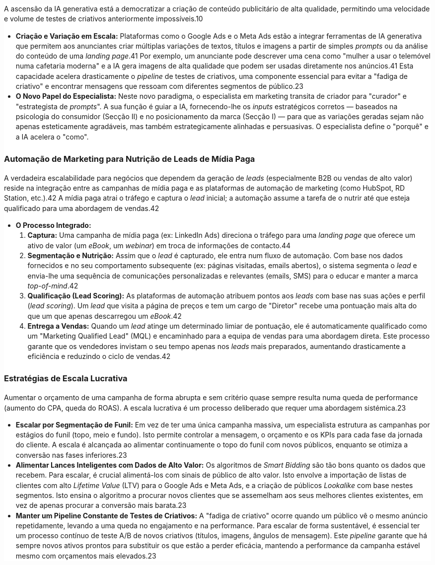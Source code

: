 A ascensão da IA generativa está a democratizar a criação de conteúdo publicitário de alta qualidade, permitindo uma velocidade e volume de testes de criativos anteriormente impossíveis.10

* **Criação e Variação em Escala:** Plataformas como o Google Ads e o Meta Ads estão a integrar ferramentas de IA generativa que permitem aos anunciantes criar múltiplas variações de textos, títulos e imagens a partir de simples *prompts* ou da análise do conteúdo de uma *landing page*.41 Por exemplo, um anunciante pode descrever uma cena como "mulher a usar o telemóvel numa cafetaria moderna" e a IA gera imagens de alta qualidade que podem ser usadas diretamente nos anúncios.41 Esta capacidade acelera drasticamente o *pipeline* de testes de criativos, uma componente essencial para evitar a "fadiga de criativo" e encontrar mensagens que ressoam com diferentes segmentos de público.23  
* **O Novo Papel do Especialista:** Neste novo paradigma, o especialista em marketing transita de criador para "curador" e "estrategista de *prompts*". A sua função é guiar a IA, fornecendo-lhe os *inputs* estratégicos corretos — baseados na psicologia do consumidor (Secção II) e no posicionamento da marca (Secção I) — para que as variações geradas sejam não apenas esteticamente agradáveis, mas também estrategicamente alinhadas e persuasivas. O especialista define o "porquê" e a IA acelera o "como".

### **Automação de Marketing para Nutrição de Leads de Mídia Paga**

A verdadeira escalabilidade para negócios que dependem da geração de *leads* (especialmente B2B ou vendas de alto valor) reside na integração entre as campanhas de mídia paga e as plataformas de automação de marketing (como HubSpot, RD Station, etc.).42 A mídia paga atrai o tráfego e captura o *lead* inicial; a automação assume a tarefa de o nutrir até que esteja qualificado para uma abordagem de vendas.42

* **O Processo Integrado:**  
  1. **Captura:** Uma campanha de mídia paga (ex: LinkedIn Ads) direciona o tráfego para uma *landing page* que oferece um ativo de valor (um *eBook*, um *webinar*) em troca de informações de contacto.44  
  2. **Segmentação e Nutrição:** Assim que o *lead* é capturado, ele entra num fluxo de automação. Com base nos dados fornecidos e no seu comportamento subsequente (ex: páginas visitadas, emails abertos), o sistema segmenta o *lead* e envia-lhe uma sequência de comunicações personalizadas e relevantes (emails, SMS) para o educar e manter a marca *top-of-mind*.42  
  3. **Qualificação (Lead Scoring):** As plataformas de automação atribuem pontos aos *leads* com base nas suas ações e perfil (*lead scoring*). Um *lead* que visita a página de preços e tem um cargo de "Diretor" recebe uma pontuação mais alta do que um que apenas descarregou um *eBook*.42  
  4. **Entrega a Vendas:** Quando um *lead* atinge um determinado limiar de pontuação, ele é automaticamente qualificado como um "Marketing Qualified Lead" (MQL) e encaminhado para a equipa de vendas para uma abordagem direta. Este processo garante que os vendedores invistam o seu tempo apenas nos *leads* mais preparados, aumentando drasticamente a eficiência e reduzindo o ciclo de vendas.42

### **Estratégias de Escala Lucrativa**

Aumentar o orçamento de uma campanha de forma abrupta e sem critério quase sempre resulta numa queda de performance (aumento do CPA, queda do ROAS). A escala lucrativa é um processo deliberado que requer uma abordagem sistémica.23

* **Escalar por Segmentação de Funil:** Em vez de ter uma única campanha massiva, um especialista estrutura as campanhas por estágios do funil (topo, meio e fundo). Isto permite controlar a mensagem, o orçamento e os KPIs para cada fase da jornada do cliente. A escala é alcançada ao alimentar continuamente o topo do funil com novos públicos, enquanto se otimiza a conversão nas fases inferiores.23  
* **Alimentar Lances Inteligentes com Dados de Alto Valor:** Os algoritmos de *Smart Bidding* são tão bons quanto os dados que recebem. Para escalar, é crucial alimentá-los com sinais de público de alto valor. Isto envolve a importação de listas de clientes com alto *Lifetime Value* (LTV) para o Google Ads e Meta Ads, e a criação de públicos *Lookalike* com base nestes segmentos. Isto ensina o algoritmo a procurar novos clientes que se assemelham aos seus melhores clientes existentes, em vez de apenas procurar a conversão mais barata.23  
* **Manter um Pipeline Constante de Testes de Criativos:** A "fadiga de criativo" ocorre quando um público vê o mesmo anúncio repetidamente, levando a uma queda no engajamento e na performance. Para escalar de forma sustentável, é essencial ter um processo contínuo de teste A/B de novos criativos (títulos, imagens, ângulos de mensagem). Este *pipeline* garante que há sempre novos ativos prontos para substituir os que estão a perder eficácia, mantendo a performance da campanha estável mesmo com orçamentos mais elevados.23  